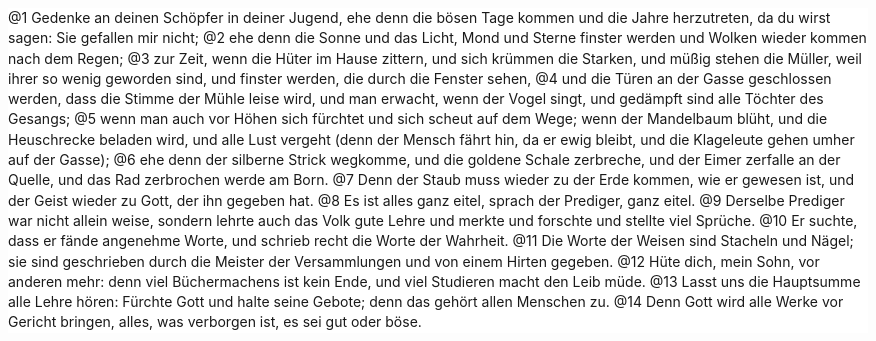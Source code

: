 @1 Gedenke an deinen Schöpfer in deiner Jugend, ehe denn die bösen Tage kommen und die Jahre herzutreten, da du wirst sagen: Sie gefallen mir nicht; @2 ehe denn die Sonne und das Licht, Mond und Sterne finster werden und Wolken wieder kommen nach dem Regen; @3 zur Zeit, wenn die Hüter im Hause zittern, und sich krümmen die Starken, und müßig stehen die Müller, weil ihrer so wenig geworden sind, und finster werden, die durch die Fenster sehen, @4 und die Türen an der Gasse geschlossen werden, dass die Stimme der Mühle leise wird, und man erwacht, wenn der Vogel singt, und gedämpft sind alle Töchter des Gesangs; @5 wenn man auch vor Höhen sich fürchtet und sich scheut auf dem Wege; wenn der Mandelbaum blüht, und die Heuschrecke beladen wird, und alle Lust vergeht (denn der Mensch fährt hin, da er ewig bleibt, und die Klageleute gehen umher auf der Gasse); @6 ehe denn der silberne Strick wegkomme, und die goldene Schale zerbreche, und der Eimer zerfalle an der Quelle, und das Rad zerbrochen werde am Born. @7 Denn der Staub muss wieder zu der Erde kommen, wie er gewesen ist, und der Geist wieder zu Gott, der ihn gegeben hat. @8 Es ist alles ganz eitel, sprach der Prediger, ganz eitel. @9 Derselbe Prediger war nicht allein weise, sondern lehrte auch das Volk gute Lehre und merkte und forschte und stellte viel Sprüche. @10 Er suchte, dass er fände angenehme Worte, und schrieb recht die Worte der Wahrheit. @11 Die Worte der Weisen sind Stacheln und Nägel; sie sind geschrieben durch die Meister der Versammlungen und von einem Hirten gegeben. @12 Hüte dich, mein Sohn, vor anderen mehr: denn viel Büchermachens ist kein Ende, und viel Studieren macht den Leib müde. @13 Lasst uns die Hauptsumme alle Lehre hören: Fürchte Gott und halte seine Gebote; denn das gehört allen Menschen zu. @14 Denn Gott wird alle Werke vor Gericht bringen, alles, was verborgen ist, es sei gut oder böse.